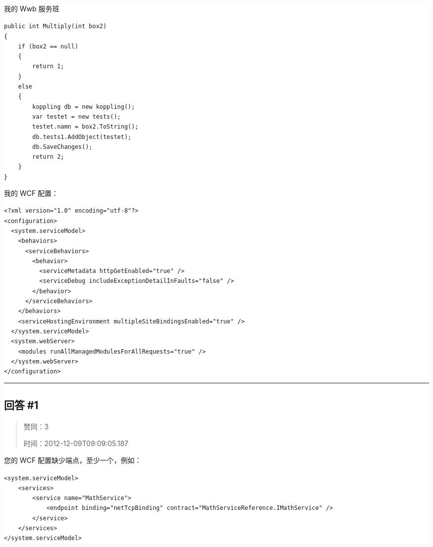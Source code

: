 我的 Wwb 服务班

```
public int Multiply(int box2)
{
    if (box2 == null)
    {
        return 1;
    }
    else
    {
        koppling db = new koppling();
        var testet = new tests();
        testet.namn = box2.ToString();
        db.tests1.AddObject(testet);
        db.SaveChanges();
        return 2;
    }
} 
```

我的 WCF 配置：

```
<?xml version="1.0" encoding="utf-8"?>
<configuration>
  <system.serviceModel>
    <behaviors>
      <serviceBehaviors>
        <behavior>
          <serviceMetadata httpGetEnabled="true" />
          <serviceDebug includeExceptionDetailInFaults="false" />
        </behavior>
      </serviceBehaviors>
    </behaviors>
    <serviceHostingEnvironment multipleSiteBindingsEnabled="true" />
  </system.serviceModel>
  <system.webServer>
    <modules runAllManagedModulesForAllRequests="true" />
  </system.webServer>
</configuration> 
```

* * *

## 回答 #1

> 赞同：3
> 
> 时间：2012-12-09T09:09:05.187

您的 WCF 配置缺少端点，至少一个，例如：

```
<system.serviceModel>
    <services>
        <service name="MathService">
            <endpoint binding="netTcpBinding" contract="MathServiceReference.IMathService" />
        </service>
    </services>
</system.serviceModel> 
```
